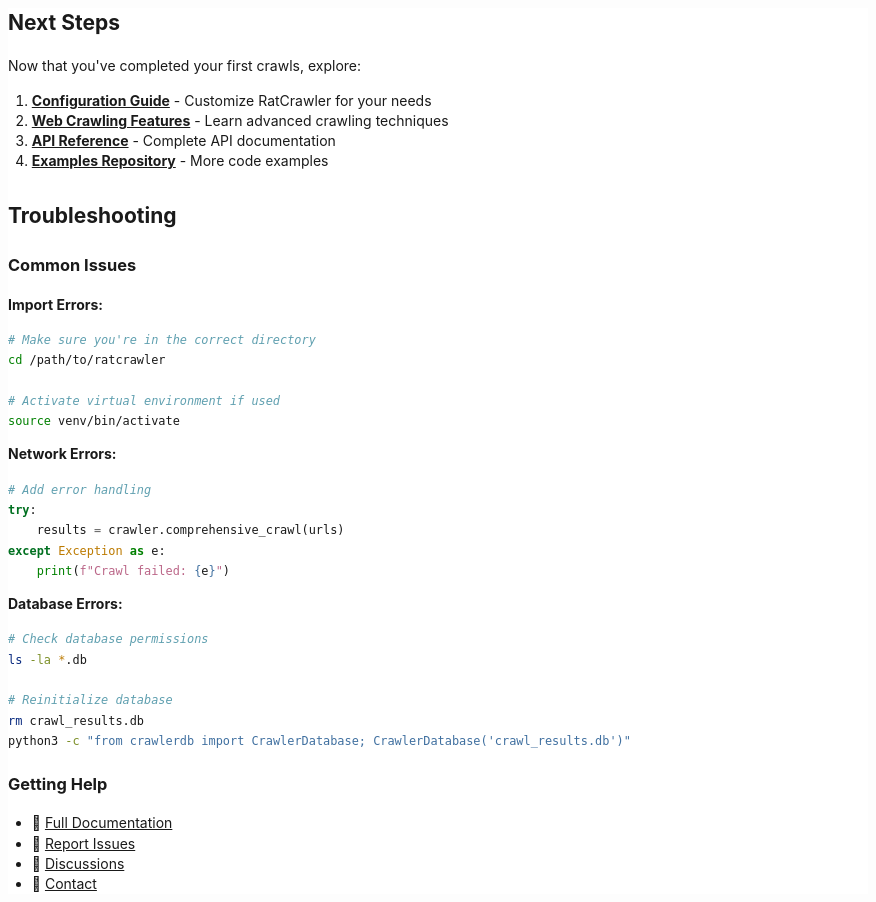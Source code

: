 ## Next Steps

Now that you've completed your first crawls, explore:

1. **[Configuration Guide](configuration.md)** - Customize RatCrawler for your needs
2. **[Web Crawling Features](../features/web-crawling.md)** - Learn advanced crawling techniques
3. **[API Reference](../api-reference/index.md)** - Complete API documentation
4. **[Examples Repository](https://github.com/TheBoringRats/ratcrawler/tree/main/examples)** - More code examples

## Troubleshooting

### Common Issues

**Import Errors:**

```bash
# Make sure you're in the correct directory
cd /path/to/ratcrawler

# Activate virtual environment if used
source venv/bin/activate
```

**Network Errors:**

```python
# Add error handling
try:
    results = crawler.comprehensive_crawl(urls)
except Exception as e:
    print(f"Crawl failed: {e}")
```

**Database Errors:**

```bash
# Check database permissions
ls -la *.db

# Reinitialize database
rm crawl_results.db
python3 -c "from crawlerdb import CrawlerDatabase; CrawlerDatabase('crawl_results.db')"
```

### Getting Help

- 📖 [Full Documentation](https://theboringrats.github.io/ratcrawler/)
- 🐛 [Report Issues](https://github.com/TheBoringRats/ratcrawler/issues)
- 💬 [Discussions](https://github.com/TheBoringRats/ratcrawler/discussions)
- 📧 [Contact](mailto:theboringrats@gmail.com)
